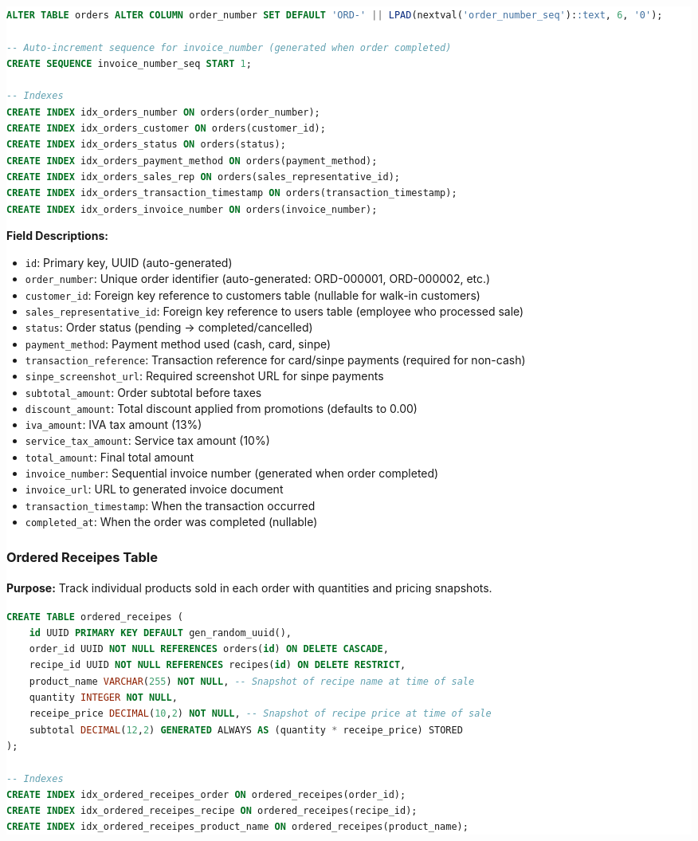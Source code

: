 ```sql
ALTER TABLE orders ALTER COLUMN order_number SET DEFAULT 'ORD-' || LPAD(nextval('order_number_seq')::text, 6, '0');

-- Auto-increment sequence for invoice_number (generated when order completed)
CREATE SEQUENCE invoice_number_seq START 1;

-- Indexes
CREATE INDEX idx_orders_number ON orders(order_number);
CREATE INDEX idx_orders_customer ON orders(customer_id);
CREATE INDEX idx_orders_status ON orders(status);
CREATE INDEX idx_orders_payment_method ON orders(payment_method);
CREATE INDEX idx_orders_sales_rep ON orders(sales_representative_id);
CREATE INDEX idx_orders_transaction_timestamp ON orders(transaction_timestamp);
CREATE INDEX idx_orders_invoice_number ON orders(invoice_number);
```

**Field Descriptions:**
- `id`: Primary key, UUID (auto-generated)
- `order_number`: Unique order identifier (auto-generated: ORD-000001, ORD-000002, etc.)
- `customer_id`: Foreign key reference to customers table (nullable for walk-in customers)
- `sales_representative_id`: Foreign key reference to users table (employee who processed sale)
- `status`: Order status (pending → completed/cancelled)
- `payment_method`: Payment method used (cash, card, sinpe)
- `transaction_reference`: Transaction reference for card/sinpe payments (required for non-cash)
- `sinpe_screenshot_url`: Required screenshot URL for sinpe payments
- `subtotal_amount`: Order subtotal before taxes
- `discount_amount`: Total discount applied from promotions (defaults to 0.00)
- `iva_amount`: IVA tax amount (13%)
- `service_tax_amount`: Service tax amount (10%)
- `total_amount`: Final total amount
- `invoice_number`: Sequential invoice number (generated when order completed)
- `invoice_url`: URL to generated invoice document
- `transaction_timestamp`: When the transaction occurred
- `completed_at`: When the order was completed (nullable)

### Ordered Receipes Table
**Purpose:** Track individual products sold in each order with quantities and pricing snapshots.

```sql
CREATE TABLE ordered_receipes (
    id UUID PRIMARY KEY DEFAULT gen_random_uuid(),
    order_id UUID NOT NULL REFERENCES orders(id) ON DELETE CASCADE,
    recipe_id UUID NOT NULL REFERENCES recipes(id) ON DELETE RESTRICT,
    product_name VARCHAR(255) NOT NULL, -- Snapshot of recipe name at time of sale
    quantity INTEGER NOT NULL,
    receipe_price DECIMAL(10,2) NOT NULL, -- Snapshot of recipe price at time of sale
    subtotal DECIMAL(12,2) GENERATED ALWAYS AS (quantity * receipe_price) STORED
);

-- Indexes
CREATE INDEX idx_ordered_receipes_order ON ordered_receipes(order_id);
CREATE INDEX idx_ordered_receipes_recipe ON ordered_receipes(recipe_id);
CREATE INDEX idx_ordered_receipes_product_name ON ordered_receipes(product_name);
```
